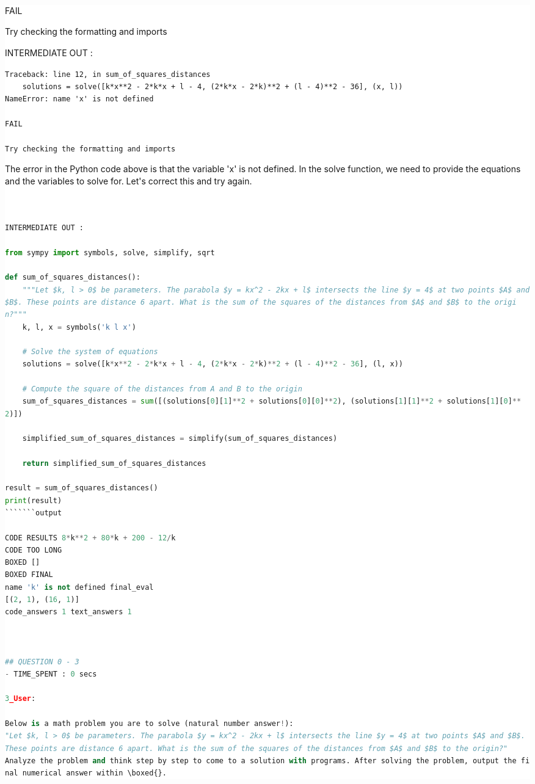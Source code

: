 FAIL

Try checking the formatting and imports

INTERMEDIATE OUT :
```output
Traceback: line 12, in sum_of_squares_distances
    solutions = solve([k*x**2 - 2*k*x + l - 4, (2*k*x - 2*k)**2 + (l - 4)**2 - 36], (x, l))
NameError: name 'x' is not defined

FAIL

Try checking the formatting and imports
```
The error in the Python code above is that the variable 'x' is not defined. In the solve function, we need to provide the equations and the variables to solve for. Let's correct this and try again.

```python


INTERMEDIATE OUT :

from sympy import symbols, solve, simplify, sqrt

def sum_of_squares_distances():
    """Let $k, l > 0$ be parameters. The parabola $y = kx^2 - 2kx + l$ intersects the line $y = 4$ at two points $A$ and $B$. These points are distance 6 apart. What is the sum of the squares of the distances from $A$ and $B$ to the origin?"""
    k, l, x = symbols('k l x')

    # Solve the system of equations
    solutions = solve([k*x**2 - 2*k*x + l - 4, (2*k*x - 2*k)**2 + (l - 4)**2 - 36], (l, x))

    # Compute the square of the distances from A and B to the origin
    sum_of_squares_distances = sum([(solutions[0][1]**2 + solutions[0][0]**2), (solutions[1][1]**2 + solutions[1][0]**2)])

    simplified_sum_of_squares_distances = simplify(sum_of_squares_distances)

    return simplified_sum_of_squares_distances

result = sum_of_squares_distances()
print(result)
```````output

CODE RESULTS 8*k**2 + 80*k + 200 - 12/k
CODE TOO LONG
BOXED []
BOXED FINAL 
name 'k' is not defined final_eval
[(2, 1), (16, 1)]
code_answers 1 text_answers 1



## QUESTION 0 - 3 
- TIME_SPENT : 0 secs

3_User:

Below is a math problem you are to solve (natural number answer!):
"Let $k, l > 0$ be parameters. The parabola $y = kx^2 - 2kx + l$ intersects the line $y = 4$ at two points $A$ and $B$. These points are distance 6 apart. What is the sum of the squares of the distances from $A$ and $B$ to the origin?"
Analyze the problem and think step by step to come to a solution with programs. After solving the problem, output the final numerical answer within \boxed{}.
```